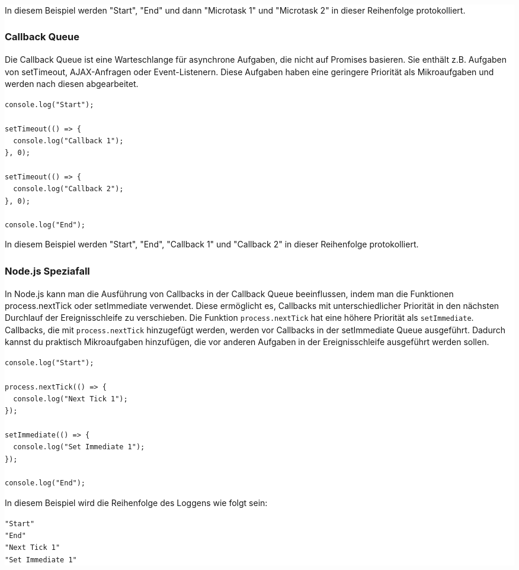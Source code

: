 In diesem Beispiel werden "Start", "End" und dann "Microtask 1" und "Microtask 2" in dieser Reihenfolge protokolliert.

### Callback Queue

Die Callback Queue ist eine Warteschlange für asynchrone Aufgaben, die nicht auf Promises basieren. Sie enthält z.B. Aufgaben von setTimeout, AJAX-Anfragen oder Event-Listenern. Diese Aufgaben haben eine geringere Priorität als Mikroaufgaben und werden nach diesen abgearbeitet.

```
console.log("Start");

setTimeout(() => {
  console.log("Callback 1");
}, 0);

setTimeout(() => {
  console.log("Callback 2");
}, 0);

console.log("End");
```
In diesem Beispiel werden "Start", "End", "Callback 1" und "Callback 2" in dieser Reihenfolge protokolliert.

### Node.js Speziafall

In Node.js kann man die Ausführung von Callbacks in der Callback Queue beeinflussen, indem man die Funktionen process.nextTick oder setImmediate verwendet. Diese ermöglicht es, Callbacks mit unterschiedlicher Priorität in den nächsten Durchlauf der Ereignisschleife zu verschieben. 
Die Funktion `process.nextTick` hat eine höhere Priorität als `setImmediate`. Callbacks, die mit `process.nextTick` hinzugefügt werden, werden vor Callbacks in der setImmediate Queue ausgeführt. Dadurch kannst du praktisch Mikroaufgaben hinzufügen, die vor anderen Aufgaben in der Ereignisschleife ausgeführt werden sollen.

```
console.log("Start");

process.nextTick(() => {
  console.log("Next Tick 1");
});

setImmediate(() => {
  console.log("Set Immediate 1");
});

console.log("End");
```

In diesem Beispiel wird die Reihenfolge des Loggens wie folgt sein:

```
"Start"
"End"
"Next Tick 1"
"Set Immediate 1"
```
